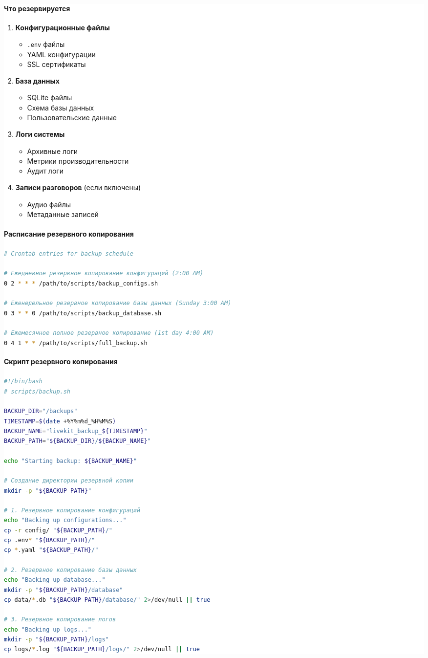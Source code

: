 #### Что резервируется

1. **Конфигурационные файлы**
   - `.env` файлы
   - YAML конфигурации
   - SSL сертификаты

2. **База данных**
   - SQLite файлы
   - Схема базы данных
   - Пользовательские данные

3. **Логи системы**
   - Архивные логи
   - Метрики производительности
   - Аудит логи

4. **Записи разговоров** (если включены)
   - Аудио файлы
   - Метаданные записей

#### Расписание резервного копирования

```bash
# Crontab entries for backup schedule

# Ежедневное резервное копирование конфигураций (2:00 AM)
0 2 * * * /path/to/scripts/backup_configs.sh

# Еженедельное резервное копирование базы данных (Sunday 3:00 AM)
0 3 * * 0 /path/to/scripts/backup_database.sh

# Ежемесячное полное резервное копирование (1st day 4:00 AM)
0 4 1 * * /path/to/scripts/full_backup.sh
```

#### Скрипт резервного копирования

```bash
#!/bin/bash
# scripts/backup.sh

BACKUP_DIR="/backups"
TIMESTAMP=$(date +%Y%m%d_%H%M%S)
BACKUP_NAME="livekit_backup_${TIMESTAMP}"
BACKUP_PATH="${BACKUP_DIR}/${BACKUP_NAME}"

echo "Starting backup: ${BACKUP_NAME}"

# Создание директории резервной копии
mkdir -p "${BACKUP_PATH}"

# 1. Резервное копирование конфигураций
echo "Backing up configurations..."
cp -r config/ "${BACKUP_PATH}/"
cp .env* "${BACKUP_PATH}/"
cp *.yaml "${BACKUP_PATH}/"

# 2. Резервное копирование базы данных
echo "Backing up database..."
mkdir -p "${BACKUP_PATH}/database"
cp data/*.db "${BACKUP_PATH}/database/" 2>/dev/null || true

# 3. Резервное копирование логов
echo "Backing up logs..."
mkdir -p "${BACKUP_PATH}/logs"
cp logs/*.log "${BACKUP_PATH}/logs/" 2>/dev/null || true
```